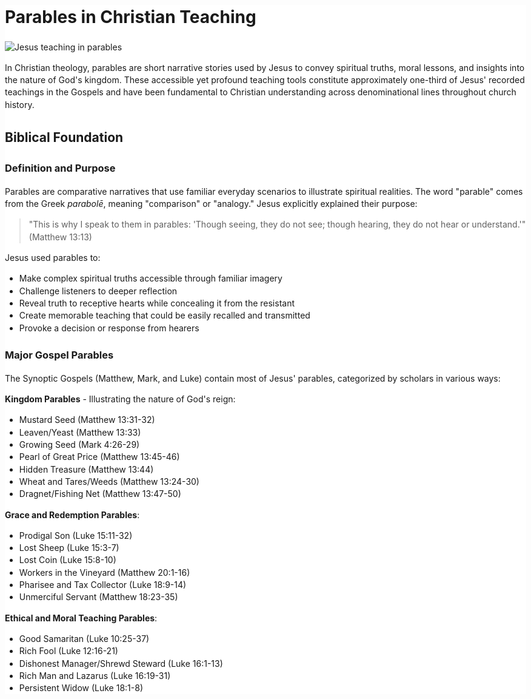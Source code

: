 # Parables in Christian Teaching

![Jesus teaching in parables](parables.jpg)

In Christian theology, parables are short narrative stories used by Jesus to convey spiritual truths, moral lessons, and insights into the nature of God's kingdom. These accessible yet profound teaching tools constitute approximately one-third of Jesus' recorded teachings in the Gospels and have been fundamental to Christian understanding across denominational lines throughout church history.

## Biblical Foundation

### Definition and Purpose

Parables are comparative narratives that use familiar everyday scenarios to illustrate spiritual realities. The word "parable" comes from the Greek *parabolē*, meaning "comparison" or "analogy." Jesus explicitly explained their purpose:

> "This is why I speak to them in parables: 'Though seeing, they do not see; though hearing, they do not hear or understand.'" (Matthew 13:13)

Jesus used parables to:
- Make complex spiritual truths accessible through familiar imagery
- Challenge listeners to deeper reflection
- Reveal truth to receptive hearts while concealing it from the resistant
- Create memorable teaching that could be easily recalled and transmitted
- Provoke a decision or response from hearers

### Major Gospel Parables

The Synoptic Gospels (Matthew, Mark, and Luke) contain most of Jesus' parables, categorized by scholars in various ways:

**Kingdom Parables** - Illustrating the nature of God's reign:
- Mustard Seed (Matthew 13:31-32)
- Leaven/Yeast (Matthew 13:33)
- Growing Seed (Mark 4:26-29)
- Pearl of Great Price (Matthew 13:45-46)
- Hidden Treasure (Matthew 13:44)
- Wheat and Tares/Weeds (Matthew 13:24-30)
- Dragnet/Fishing Net (Matthew 13:47-50)

**Grace and Redemption Parables**:
- Prodigal Son (Luke 15:11-32)
- Lost Sheep (Luke 15:3-7)
- Lost Coin (Luke 15:8-10)
- Workers in the Vineyard (Matthew 20:1-16)
- Pharisee and Tax Collector (Luke 18:9-14)
- Unmerciful Servant (Matthew 18:23-35)

**Ethical and Moral Teaching Parables**:
- Good Samaritan (Luke 10:25-37)
- Rich Fool (Luke 12:16-21)
- Dishonest Manager/Shrewd Steward (Luke 16:1-13)
- Rich Man and Lazarus (Luke 16:19-31)
- Persistent Widow (Luke 18:1-8)
